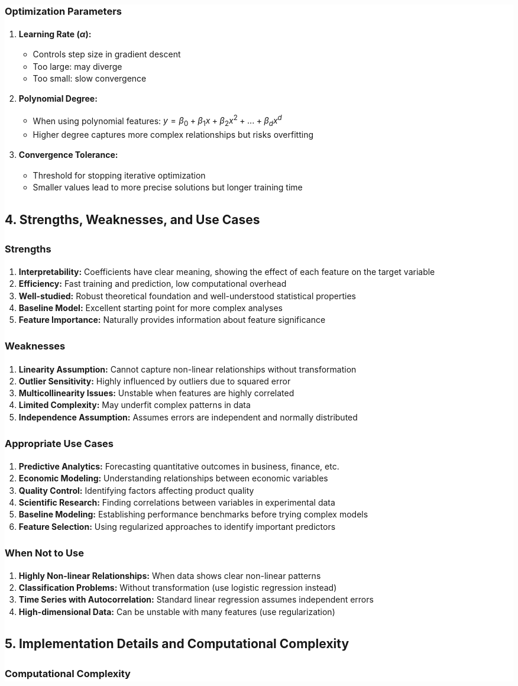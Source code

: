 ### Optimization Parameters
1. **Learning Rate ($\alpha$):**
   - Controls step size in gradient descent
   - Too large: may diverge
   - Too small: slow convergence

2. **Polynomial Degree:**
   - When using polynomial features: $y = \beta_0 + \beta_1 x + \beta_2 x^2 + ... + \beta_d x^d$
   - Higher degree captures more complex relationships but risks overfitting

3. **Convergence Tolerance:**
   - Threshold for stopping iterative optimization
   - Smaller values lead to more precise solutions but longer training time

## 4. Strengths, Weaknesses, and Use Cases

### Strengths
1. **Interpretability:** Coefficients have clear meaning, showing the effect of each feature on the target variable
2. **Efficiency:** Fast training and prediction, low computational overhead
3. **Well-studied:** Robust theoretical foundation and well-understood statistical properties
4. **Baseline Model:** Excellent starting point for more complex analyses
5. **Feature Importance:** Naturally provides information about feature significance

### Weaknesses
1. **Linearity Assumption:** Cannot capture non-linear relationships without transformation
2. **Outlier Sensitivity:** Highly influenced by outliers due to squared error
3. **Multicollinearity Issues:** Unstable when features are highly correlated
4. **Limited Complexity:** May underfit complex patterns in data
5. **Independence Assumption:** Assumes errors are independent and normally distributed

### Appropriate Use Cases
1. **Predictive Analytics:** Forecasting quantitative outcomes in business, finance, etc.
2. **Economic Modeling:** Understanding relationships between economic variables
3. **Quality Control:** Identifying factors affecting product quality
4. **Scientific Research:** Finding correlations between variables in experimental data
5. **Baseline Modeling:** Establishing performance benchmarks before trying complex models
6. **Feature Selection:** Using regularized approaches to identify important predictors

### When Not to Use
1. **Highly Non-linear Relationships:** When data shows clear non-linear patterns
2. **Classification Problems:** Without transformation (use logistic regression instead)
3. **Time Series with Autocorrelation:** Standard linear regression assumes independent errors
4. **High-dimensional Data:** Can be unstable with many features (use regularization)

## 5. Implementation Details and Computational Complexity

### Computational Complexity
